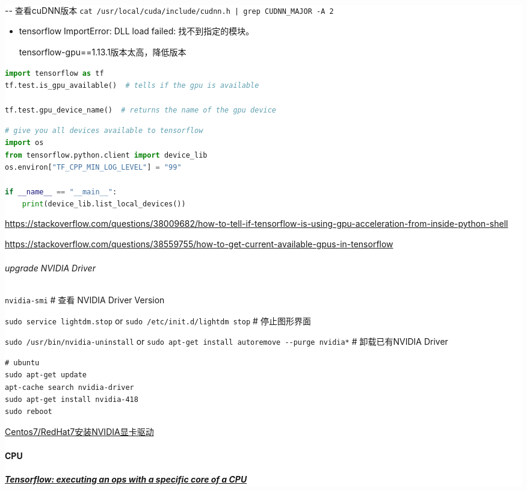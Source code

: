 -- 查看cuDNN版本
`cat /usr/local/cuda/include/cudnn.h | grep CUDNN_MAJOR -A 2`



- tensorflow ImportError: DLL load failed: 找不到指定的模块。

  tensorflow-gpu==1.13.1版本太高，降低版本

```python
import tensorflow as tf
tf.test.is_gpu_available()  # tells if the gpu is available

tf.test.gpu_device_name()  # returns the name of the gpu device

```

```python
# give you all devices available to tensorflow
import os 
from tensorflow.python.client import device_lib
os.environ["TF_CPP_MIN_LOG_LEVEL"] = "99"

if __name__ == "__main__":
    print(device_lib.list_local_devices())
```

https://stackoverflow.com/questions/38009682/how-to-tell-if-tensorflow-is-using-gpu-acceleration-from-inside-python-shell

https://stackoverflow.com/questions/38559755/how-to-get-current-available-gpus-in-tensorflow



###### upgrade NVIDIA Driver

`nvidia-smi`  # 查看 NVIDIA Driver Version

`sudo service lightdm.stop` or `sudo /etc/init.d/lightdm stop`  # 停止图形界面

`sudo /usr/bin/nvidia-uninstall` or `sudo apt-get install autoremove --purge nvidia*`  # 卸载已有NVIDIA Driver

```
# ubuntu
sudo apt-get update
apt-cache search nvidia-driver
sudo apt-get install nvidia-418
sudo reboot
```

[Centos7/RedHat7安装NVIDIA显卡驱动](https://blog.csdn.net/sunny_future/article/details/83500788)



#### CPU

##### [Tensorflow: executing an ops with a specific core of a CPU](https://stackoverflow.com/questions/37864081/tensorflow-executing-an-ops-with-a-specific-core-of-a-cpu)
